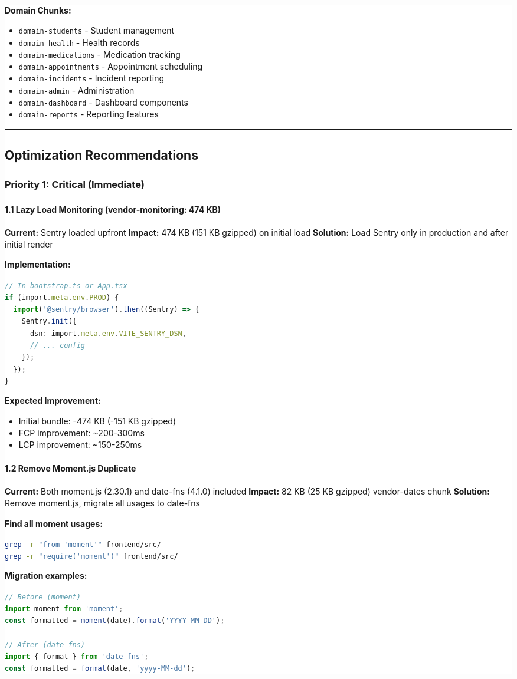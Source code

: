 **Domain Chunks:**
- `domain-students` - Student management
- `domain-health` - Health records
- `domain-medications` - Medication tracking
- `domain-appointments` - Appointment scheduling
- `domain-incidents` - Incident reporting
- `domain-admin` - Administration
- `domain-dashboard` - Dashboard components
- `domain-reports` - Reporting features

---

## Optimization Recommendations

### Priority 1: Critical (Immediate)

#### 1.1 Lazy Load Monitoring (vendor-monitoring: 474 KB)

**Current:** Sentry loaded upfront
**Impact:** 474 KB (151 KB gzipped) on initial load
**Solution:** Load Sentry only in production and after initial render

**Implementation:**
```typescript
// In bootstrap.ts or App.tsx
if (import.meta.env.PROD) {
  import('@sentry/browser').then((Sentry) => {
    Sentry.init({
      dsn: import.meta.env.VITE_SENTRY_DSN,
      // ... config
    });
  });
}
```

**Expected Improvement:**
- Initial bundle: -474 KB (-151 KB gzipped)
- FCP improvement: ~200-300ms
- LCP improvement: ~150-250ms

#### 1.2 Remove Moment.js Duplicate

**Current:** Both moment.js (2.30.1) and date-fns (4.1.0) included
**Impact:** 82 KB (25 KB gzipped) vendor-dates chunk
**Solution:** Remove moment.js, migrate all usages to date-fns

**Find all moment usages:**
```bash
grep -r "from 'moment'" frontend/src/
grep -r "require('moment')" frontend/src/
```

**Migration examples:**
```typescript
// Before (moment)
import moment from 'moment';
const formatted = moment(date).format('YYYY-MM-DD');

// After (date-fns)
import { format } from 'date-fns';
const formatted = format(date, 'yyyy-MM-dd');
```
